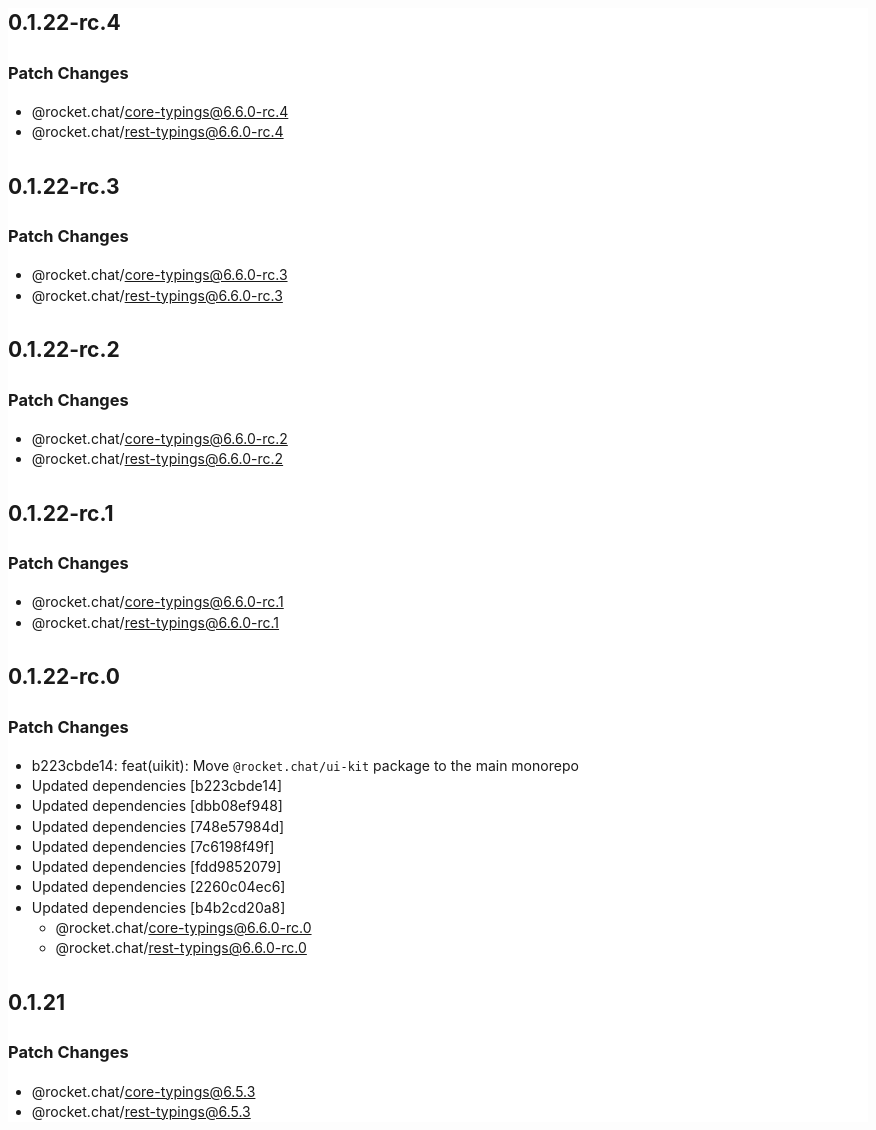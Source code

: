 ## 0.1.22-rc.4

### Patch Changes

- @rocket.chat/core-typings@6.6.0-rc.4
- @rocket.chat/rest-typings@6.6.0-rc.4

## 0.1.22-rc.3

### Patch Changes

- @rocket.chat/core-typings@6.6.0-rc.3
- @rocket.chat/rest-typings@6.6.0-rc.3

## 0.1.22-rc.2

### Patch Changes

- @rocket.chat/core-typings@6.6.0-rc.2
- @rocket.chat/rest-typings@6.6.0-rc.2

## 0.1.22-rc.1

### Patch Changes

- @rocket.chat/core-typings@6.6.0-rc.1
- @rocket.chat/rest-typings@6.6.0-rc.1

## 0.1.22-rc.0

### Patch Changes

- b223cbde14: feat(uikit): Move `@rocket.chat/ui-kit` package to the main monorepo
- Updated dependencies [b223cbde14]
- Updated dependencies [dbb08ef948]
- Updated dependencies [748e57984d]
- Updated dependencies [7c6198f49f]
- Updated dependencies [fdd9852079]
- Updated dependencies [2260c04ec6]
- Updated dependencies [b4b2cd20a8]
  - @rocket.chat/core-typings@6.6.0-rc.0
  - @rocket.chat/rest-typings@6.6.0-rc.0

## 0.1.21

### Patch Changes

- @rocket.chat/core-typings@6.5.3
- @rocket.chat/rest-typings@6.5.3

